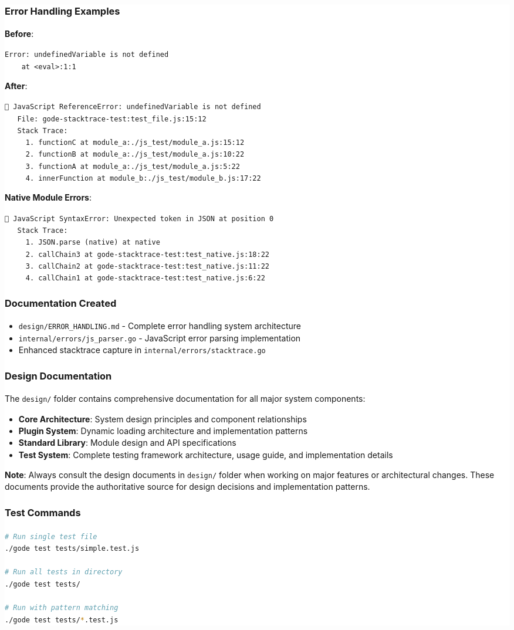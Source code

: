### Error Handling Examples

**Before**:
```
Error: undefinedVariable is not defined
    at <eval>:1:1
```

**After**:
```
🔴 JavaScript ReferenceError: undefinedVariable is not defined
   File: gode-stacktrace-test:test_file.js:15:12
   Stack Trace:
     1. functionC at module_a:./js_test/module_a.js:15:12
     2. functionB at module_a:./js_test/module_a.js:10:22
     3. functionA at module_a:./js_test/module_a.js:5:22
     4. innerFunction at module_b:./js_test/module_b.js:17:22
```

**Native Module Errors**:
```
🔴 JavaScript SyntaxError: Unexpected token in JSON at position 0
   Stack Trace:
     1. JSON.parse (native) at native
     2. callChain3 at gode-stacktrace-test:test_native.js:18:22
     3. callChain2 at gode-stacktrace-test:test_native.js:11:22
     4. callChain1 at gode-stacktrace-test:test_native.js:6:22
```

### Documentation Created
- `design/ERROR_HANDLING.md` - Complete error handling system architecture
- `internal/errors/js_parser.go` - JavaScript error parsing implementation
- Enhanced stacktrace capture in `internal/errors/stacktrace.go`

### Design Documentation
The `design/` folder contains comprehensive documentation for all major system components:
- **Core Architecture**: System design principles and component relationships
- **Plugin System**: Dynamic loading architecture and implementation patterns
- **Standard Library**: Module design and API specifications
- **Test System**: Complete testing framework architecture, usage guide, and implementation details

**Note**: Always consult the design documents in `design/` folder when working on major features or architectural changes. These documents provide the authoritative source for design decisions and implementation patterns.

### Test Commands
```bash
# Run single test file
./gode test tests/simple.test.js

# Run all tests in directory  
./gode test tests/

# Run with pattern matching
./gode test tests/*.test.js
```
